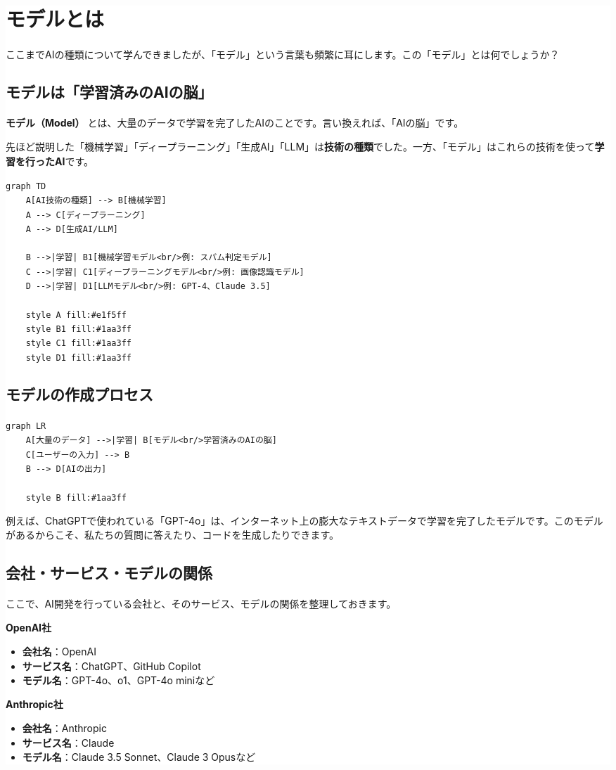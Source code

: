# モデルとは

ここまでAIの種類について学んできましたが、「モデル」という言葉も頻繁に耳にします。この「モデル」とは何でしょうか？

## モデルは「学習済みのAIの脳」

**モデル（Model）** とは、大量のデータで学習を完了したAIのことです。言い換えれば、「AIの脳」です。

先ほど説明した「機械学習」「ディープラーニング」「生成AI」「LLM」は**技術の種類**でした。一方、「モデル」はこれらの技術を使って**学習を行ったAI**です。

```mermaid
graph TD
    A[AI技術の種類] --> B[機械学習]
    A --> C[ディープラーニング]
    A --> D[生成AI/LLM]

    B -->|学習| B1[機械学習モデル<br/>例: スパム判定モデル]
    C -->|学習| C1[ディープラーニングモデル<br/>例: 画像認識モデル]
    D -->|学習| D1[LLMモデル<br/>例: GPT-4、Claude 3.5]

    style A fill:#e1f5ff
    style B1 fill:#1aa3ff
    style C1 fill:#1aa3ff
    style D1 fill:#1aa3ff
```

## モデルの作成プロセス

```mermaid
graph LR
    A[大量のデータ] -->|学習| B[モデル<br/>学習済みのAIの脳]
    C[ユーザーの入力] --> B
    B --> D[AIの出力]

    style B fill:#1aa3ff
```

例えば、ChatGPTで使われている「GPT-4o」は、インターネット上の膨大なテキストデータで学習を完了したモデルです。このモデルがあるからこそ、私たちの質問に答えたり、コードを生成したりできます。

## 会社・サービス・モデルの関係

ここで、AI開発を行っている会社と、そのサービス、モデルの関係を整理しておきます。

**OpenAI社**
- **会社名**：OpenAI
- **サービス名**：ChatGPT、GitHub Copilot
- **モデル名**：GPT-4o、o1、GPT-4o miniなど

**Anthropic社**
- **会社名**：Anthropic
- **サービス名**：Claude
- **モデル名**：Claude 3.5 Sonnet、Claude 3 Opusなど
